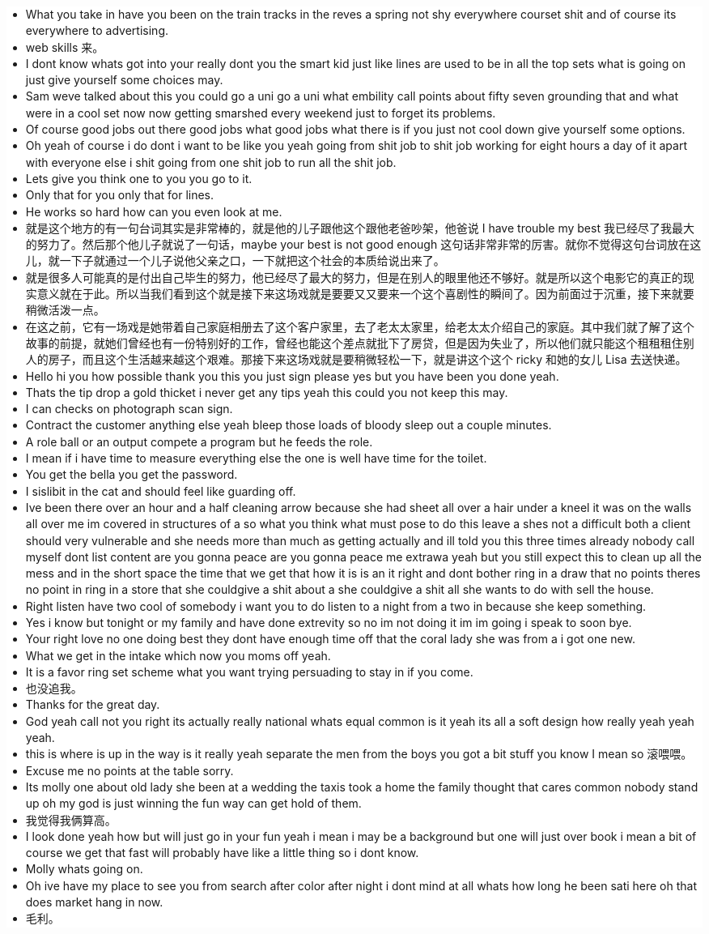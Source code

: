 - What you take in have you been on the train tracks in the reves a spring not shy everywhere courset shit and of course its everywhere to advertising.
- web skills 来。
- I dont know whats got into your really dont you the smart kid just like lines are used to be in all the top sets what is going on just give yourself some choices may.
- Sam weve talked about this you could go a uni go a uni what embility call points about fifty seven grounding that and what were in a cool set now now getting smarshed every weekend just to forget its problems.
- Of course good jobs out there good jobs what good jobs what there is if you just not cool down give yourself some options.
- Oh yeah of course i do dont i want to be like you yeah going from shit job to shit job working for eight hours a day of it apart with everyone else i shit going from one shit job to run all the shit job.
- Lets give you think one to you you go to it.
- Only that for you only that for lines.
- He works so hard how can you even look at me.
- 就是这个地方的有一句台词其实是非常棒的，就是他的儿子跟他这个跟他老爸吵架，他爸说 I have trouble my best 我已经尽了我最大的努力了。然后那个他儿子就说了一句话，maybe your best is not good enough 这句话非常非常的厉害。就你不觉得这句台词放在这儿，就一下子就通过一个儿子说他父亲之口，一下就把这个社会的本质给说出来了。
- 就是很多人可能真的是付出自己毕生的努力，他已经尽了最大的努力，但是在别人的眼里他还不够好。就是所以这个电影它的真正的现实意义就在于此。所以当我们看到这个就是接下来这场戏就是要要又又要来一个这个喜剧性的瞬间了。因为前面过于沉重，接下来就要稍微活泼一点。
- 在这之前，它有一场戏是她带着自己家庭相册去了这个客户家里，去了老太太家里，给老太太介绍自己的家庭。其中我们就了解了这个故事的前提，就她们曾经也有一份特别好的工作，曾经也能这个差点就批下了房贷，但是因为失业了，所以他们就只能这个租租租住别人的房子，而且这个生活越来越这个艰难。那接下来这场戏就是要稍微轻松一下，就是讲这个这个 ricky 和她的女儿 Lisa 去送快递。
- Hello hi you how possible thank you this you just sign please yes but you have been you done yeah.
- Thats the tip drop a gold thicket i never get any tips yeah this could you not keep this may.
- I can checks on photograph scan sign.
- Contract the customer anything else yeah bleep those loads of bloody sleep out a couple minutes.
- A role ball or an output compete a program but he feeds the role.
- I mean if i have time to measure everything else the one is well have time for the toilet.
- You get the bella you get the password.
- I sislibit in the cat and should feel like guarding off.
- Ive been there over an hour and a half cleaning arrow because she had sheet all over a hair under a kneel it was on the walls all over me im covered in structures of a so what you think what must pose to do this leave a shes not a difficult both a client should very vulnerable and she needs more than much as getting actually and ill told you this three times already nobody call myself dont list content are you gonna peace are you gonna peace me extrawa yeah but you still expect this to clean up all the mess and in the short space the time that we get that how it is is an it right and dont bother ring in a draw that no points theres no point in ring in a store that she couldgive a shit about a she couldgive a shit all she wants to do with sell the house.
- Right listen have two cool of somebody i want you to do listen to a night from a two in because she keep something.
- Yes i know but tonight or my family and have done extrevity so no im not doing it im im going i speak to soon bye.
- Your right love no one doing best they dont have enough time off that the coral lady she was from a i got one new.
- What we get in the intake which now you moms off yeah.
- It is a favor ring set scheme what you want trying persuading to stay in if you come.
- 也没追我。
- Thanks for the great day.
- God yeah call not you right its actually really national whats equal common is it yeah its all a soft design how really yeah yeah yeah.
- this is where is up in the way is it really yeah separate the men from the boys you got a bit stuff you know I mean so 滚喂喂。
- Excuse me no points at the table sorry.
- Its molly one about old lady she been at a wedding the taxis took a home the family thought that cares common nobody stand up oh my god is just winning the fun way can get hold of them.
- 我觉得我俩算高。
- I look done yeah how but will just go in your fun yeah i mean i may be a background but one will just over book i mean a bit of course we get that fast will probably have like a little thing so i dont know.
- Molly whats going on.
- Oh ive have my place to see you from search after color after night i dont mind at all whats how long he been sati here oh that does market hang in now.
- 毛利。